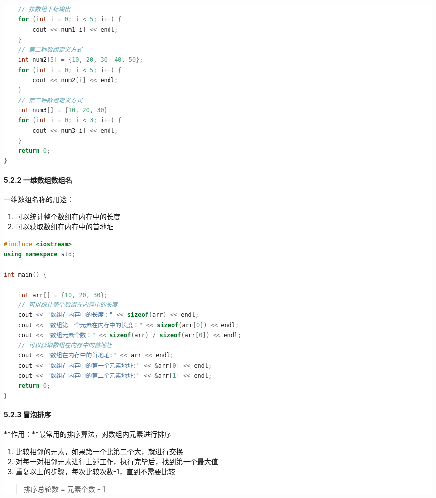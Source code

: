 ```C++
    // 按数组下标输出
    for (int i = 0; i < 5; i++) {
        cout << num1[i] << endl;
    }
    // 第二种数组定义方式
    int num2[5] = {10, 20, 30, 40, 50};
    for (int i = 0; i < 5; i++) {
        cout << num2[i] << endl;
    }
    // 第三种数组定义方式
    int num3[] = {10, 20, 30};
    for (int i = 0; i < 3; i++) {
        cout << num3[i] << endl;
    }
    return 0;
}
```

#### 5.2.2 一维数组数组名

一维数组名称的用途：

1. 可以统计整个数组在内存中的长度
2. 可以获取数组在内存中的首地址

```C++
#include <iostream>
using namespace std;

int main() {

    int arr[] = {10, 20, 30};
    // 可以统计整个数组在内存中的长度
    cout << "数组在内存中的长度：" << sizeof(arr) << endl;
    cout << "数组第一个元素在内存中的长度：" << sizeof(arr[0]) << endl;
    cout << "数组元素个数：" << sizeof(arr) / sizeof(arr[0]) << endl;
    // 可以获取数组在内存中的首地址
    cout << "数组在内存中的首地址:" << arr << endl;
    cout << "数组在内存中的第一个元素地址:" << &arr[0] << endl;
    cout << "数组在内存中的第二个元素地址:" << &arr[1] << endl;
    return 0;
}
```

#### 5.2.3 冒泡排序

**作用：**最常用的排序算法，对数组内元素进行排序

1. 比较相邻的元素，如果第一个比第二个大，就进行交换
2. 对每一对相邻元素进行上述工作，执行完毕后，找到第一个最大值
3. 重复以上的步骤，每次比较次数-1，直到不需要比较

> 排序总轮数 = 元素个数 - 1
>
